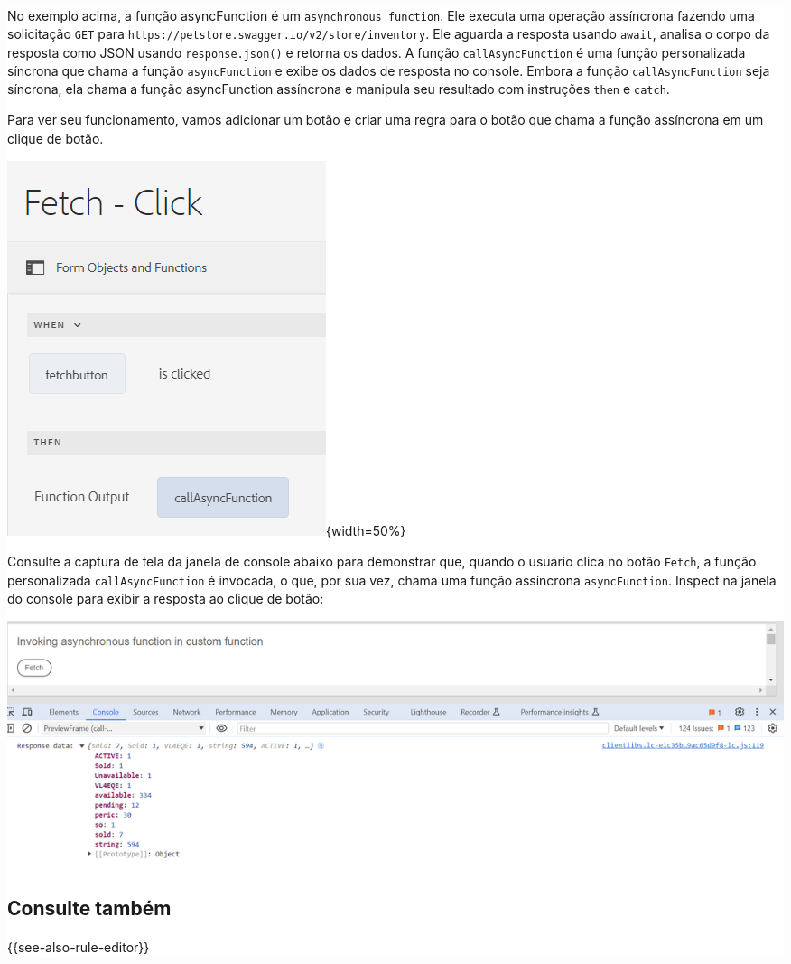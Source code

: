 No exemplo acima, a função asyncFunction é um `asynchronous function`. Ele executa uma operação assíncrona fazendo uma solicitação `GET` para `https://petstore.swagger.io/v2/store/inventory`. Ele aguarda a resposta usando `await`, analisa o corpo da resposta como JSON usando `response.json()` e retorna os dados. A função `callAsyncFunction` é uma função personalizada síncrona que chama a função `asyncFunction` e exibe os dados de resposta no console. Embora a função `callAsyncFunction` seja síncrona, ela chama a função asyncFunction assíncrona e manipula seu resultado com instruções `then` e `catch`.

Para ver seu funcionamento, vamos adicionar um botão e criar uma regra para o botão que chama a função assíncrona em um clique de botão.

![criando regra para função assíncrona](/help/forms/assets/rule-for-async-funct.png){width=50%}

Consulte a captura de tela da janela de console abaixo para demonstrar que, quando o usuário clica no botão `Fetch`, a função personalizada `callAsyncFunction` é invocada, o que, por sua vez, chama uma função assíncrona `asyncFunction`. Inspect na janela do console para exibir a resposta ao clique de botão:

![Janela de console](/help/forms/assets/async-custom-funct-console.png)

## Consulte também

{{see-also-rule-editor}}